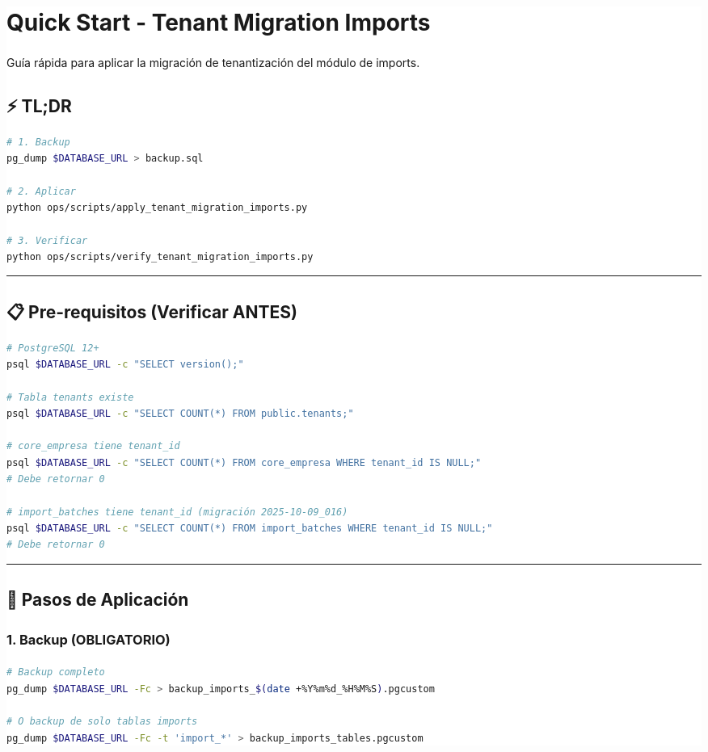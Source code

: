 # Quick Start - Tenant Migration Imports

Guía rápida para aplicar la migración de tenantización del módulo de imports.

## ⚡ TL;DR

```bash
# 1. Backup
pg_dump $DATABASE_URL > backup.sql

# 2. Aplicar
python ops/scripts/apply_tenant_migration_imports.py

# 3. Verificar
python ops/scripts/verify_tenant_migration_imports.py
```

---

## 📋 Pre-requisitos (Verificar ANTES)

```bash
# PostgreSQL 12+
psql $DATABASE_URL -c "SELECT version();"

# Tabla tenants existe
psql $DATABASE_URL -c "SELECT COUNT(*) FROM public.tenants;"

# core_empresa tiene tenant_id
psql $DATABASE_URL -c "SELECT COUNT(*) FROM core_empresa WHERE tenant_id IS NULL;"
# Debe retornar 0

# import_batches tiene tenant_id (migración 2025-10-09_016)
psql $DATABASE_URL -c "SELECT COUNT(*) FROM import_batches WHERE tenant_id IS NULL;"
# Debe retornar 0
```

---

## 🚀 Pasos de Aplicación

### 1. Backup (OBLIGATORIO)

```bash
# Backup completo
pg_dump $DATABASE_URL -Fc > backup_imports_$(date +%Y%m%d_%H%M%S).pgcustom

# O backup de solo tablas imports
pg_dump $DATABASE_URL -Fc -t 'import_*' > backup_imports_tables.pgcustom
```
